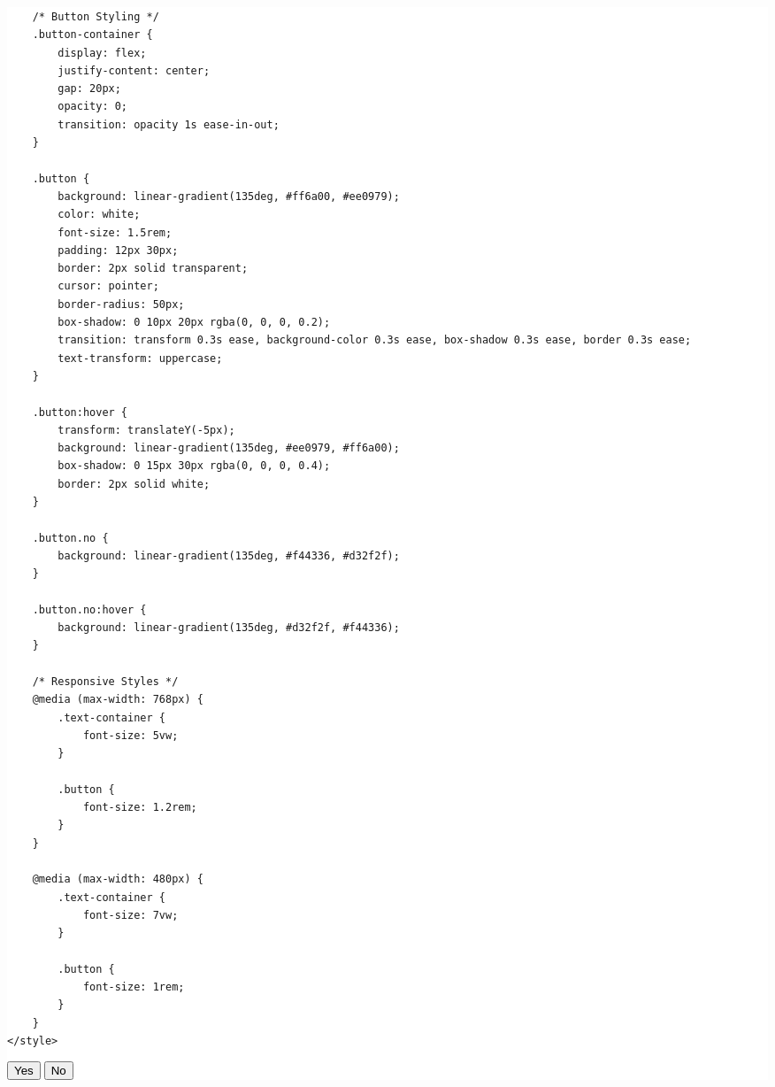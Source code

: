         /* Button Styling */
        .button-container {
            display: flex;
            justify-content: center;
            gap: 20px;
            opacity: 0;
            transition: opacity 1s ease-in-out;
        }

        .button {
            background: linear-gradient(135deg, #ff6a00, #ee0979);
            color: white;
            font-size: 1.5rem;
            padding: 12px 30px;
            border: 2px solid transparent;
            cursor: pointer;
            border-radius: 50px;
            box-shadow: 0 10px 20px rgba(0, 0, 0, 0.2);
            transition: transform 0.3s ease, background-color 0.3s ease, box-shadow 0.3s ease, border 0.3s ease;
            text-transform: uppercase;
        }

        .button:hover {
            transform: translateY(-5px);
            background: linear-gradient(135deg, #ee0979, #ff6a00);
            box-shadow: 0 15px 30px rgba(0, 0, 0, 0.4);
            border: 2px solid white;
        }

        .button.no {
            background: linear-gradient(135deg, #f44336, #d32f2f);
        }

        .button.no:hover {
            background: linear-gradient(135deg, #d32f2f, #f44336);
        }

        /* Responsive Styles */
        @media (max-width: 768px) {
            .text-container {
                font-size: 5vw;
            }

            .button {
                font-size: 1.2rem;
            }
        }

        @media (max-width: 480px) {
            .text-container {
                font-size: 7vw;
            }

            .button {
                font-size: 1rem;
            }
        }
    </style>
</head>
<body>
    <div class="container">
        <div id="text-container" class="text-container"></div>
        <div class="button-container" id="button-container">
            <button class="button" id="yes-btn" aria-label="Yes">Yes</button>
            <button class="button no" id="no-btn" aria-label="No">No</button>
        </div>
